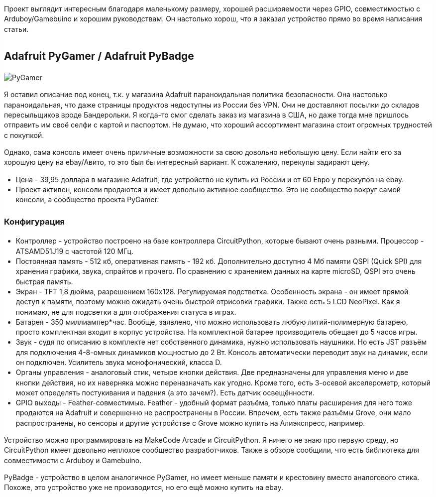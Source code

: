 Проект выглядит интересным благодаря маленькому размеру, хорошей расширяемости через GPIO, совместимостью с Arduboy/Gamebuino и хорошим руководствам. Он настолько хорош, что я заказал устройство прямо во время написания статьи.

## Adafruit PyGamer / Adafruit PyBadge

![PyGamer](https://ru.mouser.com/images/marketingid/2019/img/121761423.png)

Я оставил описание под конец, т.к. у магазина Adafruit параноидальная политика безопасности. Она настолько параноидальная, что даже страницы продуктов недоступны из России без VPN. Они не доставляют посылки до складов пересыльщиков вроде Бандерольки. Я когда-то смог сделать заказ из магазина в США, но даже тогда мне пришлось отправить им своё селфи с картой и паспортом. Не думаю, что хороший ассортимент магазина стоит огромных трудностей с покупкой.

Однако, сама консоль имеет очень приличные возможности за свою довольно небольшую цену. Если найти его за хорошую цену на ebay/Авито, то это был бы интересный вариант. К сожалению, перекупы задирают цену.

- Цена - 39,95 доллара в магазине Adafruit, где устройство не купить из России и от 60 Евро у перекупов на ebay.
- Проект активен, консоли продаются и имеет довольно активное сообщество. Это не сообщество вокруг самой консоли, а сообщество проекта PyGamer.

### Конфигурация

- Контроллер - устройство построено на базе контроллера CircuitPython, которые бывают очень разными. Процессор - ATSAMD51J19 с частотой 120 МГц.
- Постоянная память - 512 кб, оперативная память - 192 кб. Дополнительно доступно 4 Мб памяти QSPI (Quick SPI) для хранения графики, звука, спрайтов и прочего. По сравнению с хранением данных на карте microSD, QSPI это очень быстрая память. 
- Экран - TFT 1,8 дюйма, разрешением 160x128. Регулируемая подстветка. Особенность экрана - он имеет прямой доступ к памяти, поэтому можно ожидать очень быстрой отрисовки графики. Также есть 5 LCD NeoPixel. Как я понимаю, не для подсветки а для отображения статуса в играх.
- Батарея - 350 миллиампер*час. Вообще, заявлено, что можно использовать любую литий-полимерную батарею, просто комплектная входит в корпус устройства. На комплектной батарее производитель обещает до 5 часов игры.
- Звук - судя по описанию в комплекте нет собственного динамика, нужно использовать наушники. Но есть JST разъём для подключения 4-8-омных динамиков мощностью до 2 Вт. Консоль автоматически переводит звук на динамик, если он подключен. Усилитель звука монофонический, класса D. 
- Органы управления - аналоговый стик, четыре кнопки действия. Две предназначены для управления меню и две кнопки действия, но их наверняка можно переназначать как угодно. Кроме того, есть 3-осевой акселерометр, который может определять постукивания и падения (а это зачем?). Есть датчик освещённости. 
- GPIO выходы - Feather-совместимые. Feather - удобный формат разъёма, только платы расширения для него тоже продаются на Adafruit и совершенно не распространены в России. Впрочем, есть также разъёмы Grove, они мало распространены, но сенсоры и другие устройстве с Grove можно купить на Алиэкспресс, например. 

Устройство можно программировать на MakeCode Arcade и CircuitPython. Я ничего не знаю про первую среду, но CircuitPython имеет довольно неплохое сообщество разработчиков. Также в обзоре сообщили, что есть библиотека для совместимости с Arduboy и Gamebuino.  

PyBadge - устройство в целом аналогичное PyGamer, но имеет меньше памяти и крестовину вместо аналогового стика. Похоже, это устройство уже не производится, но его ещё можно купить на ebay.
